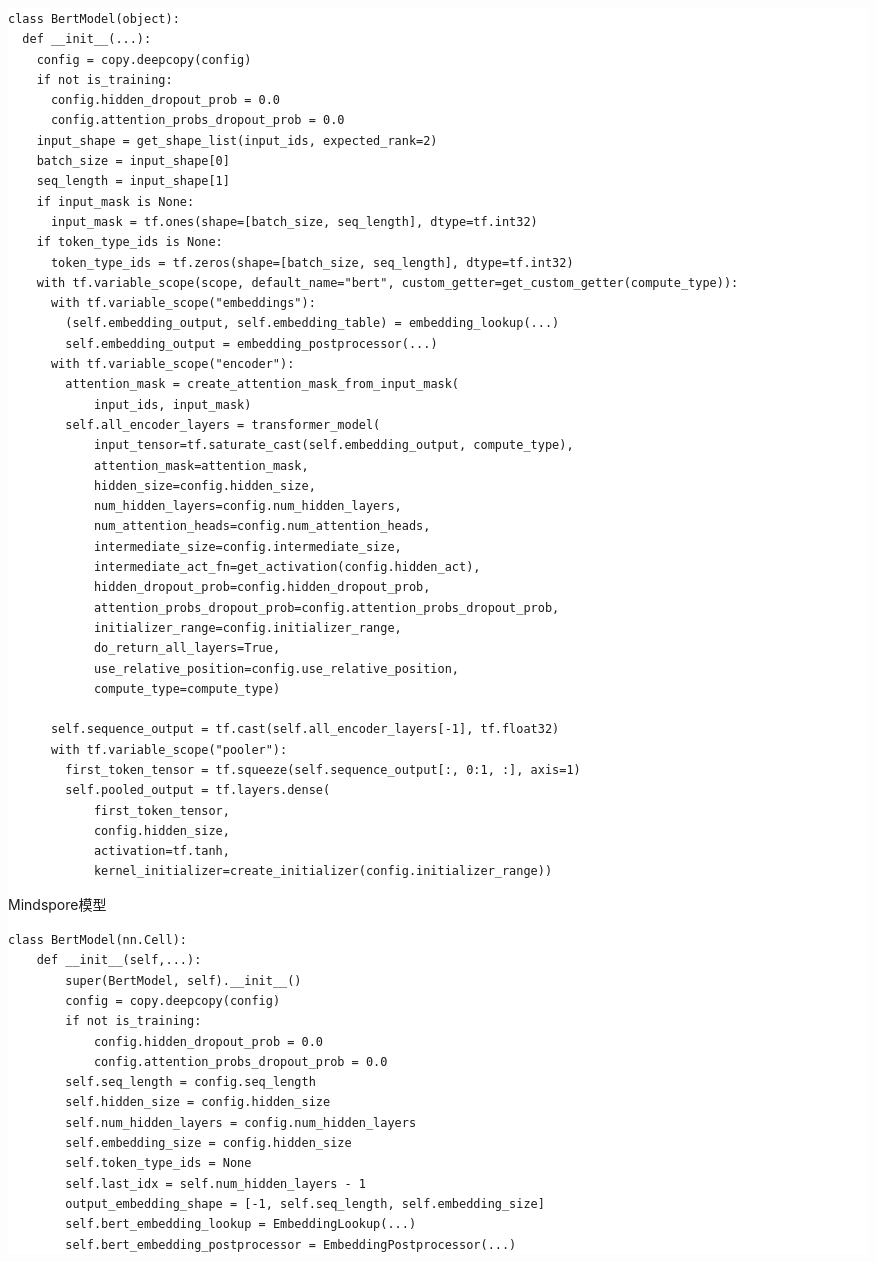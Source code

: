 ```
class BertModel(object):
  def __init__(...):
    config = copy.deepcopy(config)
    if not is_training:
      config.hidden_dropout_prob = 0.0
      config.attention_probs_dropout_prob = 0.0
    input_shape = get_shape_list(input_ids, expected_rank=2)
    batch_size = input_shape[0]
    seq_length = input_shape[1]
    if input_mask is None:
      input_mask = tf.ones(shape=[batch_size, seq_length], dtype=tf.int32)
    if token_type_ids is None:
      token_type_ids = tf.zeros(shape=[batch_size, seq_length], dtype=tf.int32)
    with tf.variable_scope(scope, default_name="bert", custom_getter=get_custom_getter(compute_type)):
      with tf.variable_scope("embeddings"):
        (self.embedding_output, self.embedding_table) = embedding_lookup(...)
        self.embedding_output = embedding_postprocessor(...)
      with tf.variable_scope("encoder"):
        attention_mask = create_attention_mask_from_input_mask(
            input_ids, input_mask)
        self.all_encoder_layers = transformer_model(
            input_tensor=tf.saturate_cast(self.embedding_output, compute_type),
            attention_mask=attention_mask,
            hidden_size=config.hidden_size,
            num_hidden_layers=config.num_hidden_layers,
            num_attention_heads=config.num_attention_heads,
            intermediate_size=config.intermediate_size,
            intermediate_act_fn=get_activation(config.hidden_act),
            hidden_dropout_prob=config.hidden_dropout_prob,
            attention_probs_dropout_prob=config.attention_probs_dropout_prob,
            initializer_range=config.initializer_range,
            do_return_all_layers=True,
            use_relative_position=config.use_relative_position,
            compute_type=compute_type)

      self.sequence_output = tf.cast(self.all_encoder_layers[-1], tf.float32)
      with tf.variable_scope("pooler"):
        first_token_tensor = tf.squeeze(self.sequence_output[:, 0:1, :], axis=1)
        self.pooled_output = tf.layers.dense(
            first_token_tensor,
            config.hidden_size,
            activation=tf.tanh,
            kernel_initializer=create_initializer(config.initializer_range))
```

Mindspore模型
```
class BertModel(nn.Cell):
    def __init__(self,...):
        super(BertModel, self).__init__()
        config = copy.deepcopy(config)
        if not is_training:
            config.hidden_dropout_prob = 0.0
            config.attention_probs_dropout_prob = 0.0
        self.seq_length = config.seq_length
        self.hidden_size = config.hidden_size
        self.num_hidden_layers = config.num_hidden_layers
        self.embedding_size = config.hidden_size
        self.token_type_ids = None
        self.last_idx = self.num_hidden_layers - 1
        output_embedding_shape = [-1, self.seq_length, self.embedding_size]
        self.bert_embedding_lookup = EmbeddingLookup(...)
        self.bert_embedding_postprocessor = EmbeddingPostprocessor(...)
```
